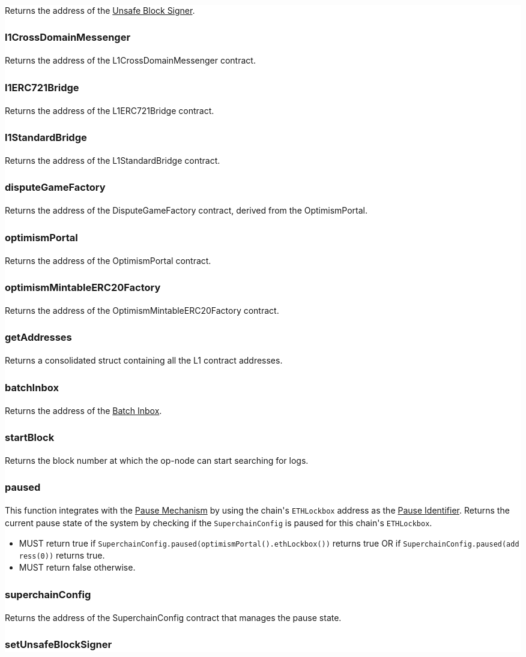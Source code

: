 Returns the address of the [Unsafe Block Signer](#unsafe-block-signer).

### l1CrossDomainMessenger

Returns the address of the L1CrossDomainMessenger contract.

### l1ERC721Bridge

Returns the address of the L1ERC721Bridge contract.

### l1StandardBridge

Returns the address of the L1StandardBridge contract.

### disputeGameFactory

Returns the address of the DisputeGameFactory contract, derived from the OptimismPortal.

### optimismPortal

Returns the address of the OptimismPortal contract.

### optimismMintableERC20Factory

Returns the address of the OptimismMintableERC20Factory contract.

### getAddresses

Returns a consolidated struct containing all the L1 contract addresses.

### batchInbox

Returns the address of the [Batch Inbox](#batch-inbox).

### startBlock

Returns the block number at which the op-node can start searching for logs.

### paused

This function integrates with the [Pause Mechanism](./stage-1.md#pause-mechanism) by using the
chain's `ETHLockbox` address as the [Pause Identifier](./stage-1.md#pause-identifier). Returns the
current pause state of the system by checking if the `SuperchainConfig` is paused for this chain's
`ETHLockbox`.

- MUST return true if `SuperchainConfig.paused(optimismPortal().ethLockbox())` returns true OR if
  `SuperchainConfig.paused(address(0))` returns true.
- MUST return false otherwise.

### superchainConfig

Returns the address of the SuperchainConfig contract that manages the pause state.

### setUnsafeBlockSigner

